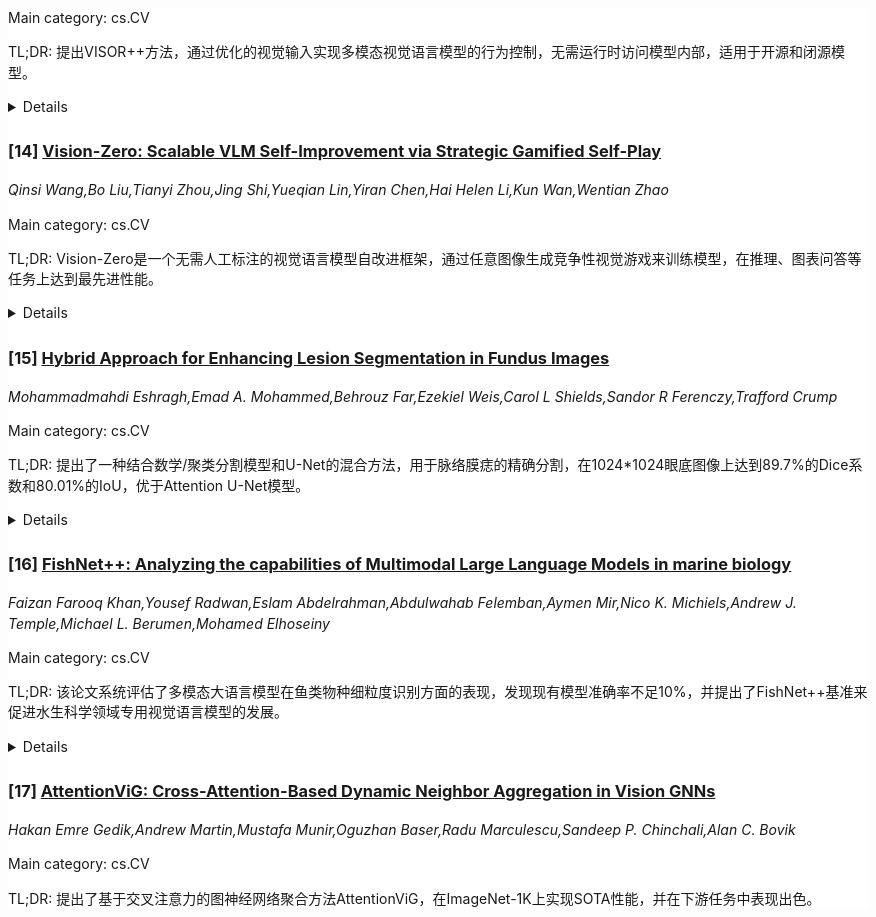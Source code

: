 Main category: cs.CV

TL;DR: 提出VISOR++方法，通过优化的视觉输入实现多模态视觉语言模型的行为控制，无需运行时访问模型内部，适用于开源和闭源模型。


<details><summary>Details</summary></details>


### [14] [Vision-Zero: Scalable VLM Self-Improvement via Strategic Gamified Self-Play](https://arxiv.org/abs/2509.25541)
*Qinsi Wang,Bo Liu,Tianyi Zhou,Jing Shi,Yueqian Lin,Yiran Chen,Hai Helen Li,Kun Wan,Wentian Zhao*

Main category: cs.CV

TL;DR: Vision-Zero是一个无需人工标注的视觉语言模型自改进框架，通过任意图像生成竞争性视觉游戏来训练模型，在推理、图表问答等任务上达到最先进性能。


<details><summary>Details</summary></details>


### [15] [Hybrid Approach for Enhancing Lesion Segmentation in Fundus Images](https://arxiv.org/abs/2509.25549)
*Mohammadmahdi Eshragh,Emad A. Mohammed,Behrouz Far,Ezekiel Weis,Carol L Shields,Sandor R Ferenczy,Trafford Crump*

Main category: cs.CV

TL;DR: 提出了一种结合数学/聚类分割模型和U-Net的混合方法，用于脉络膜痣的精确分割，在1024*1024眼底图像上达到89.7%的Dice系数和80.01%的IoU，优于Attention U-Net模型。


<details><summary>Details</summary></details>


### [16] [FishNet++: Analyzing the capabilities of Multimodal Large Language Models in marine biology](https://arxiv.org/abs/2509.25564)
*Faizan Farooq Khan,Yousef Radwan,Eslam Abdelrahman,Abdulwahab Felemban,Aymen Mir,Nico K. Michiels,Andrew J. Temple,Michael L. Berumen,Mohamed Elhoseiny*

Main category: cs.CV

TL;DR: 该论文系统评估了多模态大语言模型在鱼类物种细粒度识别方面的表现，发现现有模型准确率不足10%，并提出了FishNet++基准来促进水生科学领域专用视觉语言模型的发展。


<details><summary>Details</summary></details>


### [17] [AttentionViG: Cross-Attention-Based Dynamic Neighbor Aggregation in Vision GNNs](https://arxiv.org/abs/2509.25570)
*Hakan Emre Gedik,Andrew Martin,Mustafa Munir,Oguzhan Baser,Radu Marculescu,Sandeep P. Chinchali,Alan C. Bovik*

Main category: cs.CV

TL;DR: 提出了基于交叉注意力的图神经网络聚合方法AttentionViG，在ImageNet-1K上实现SOTA性能，并在下游任务中表现出色。

